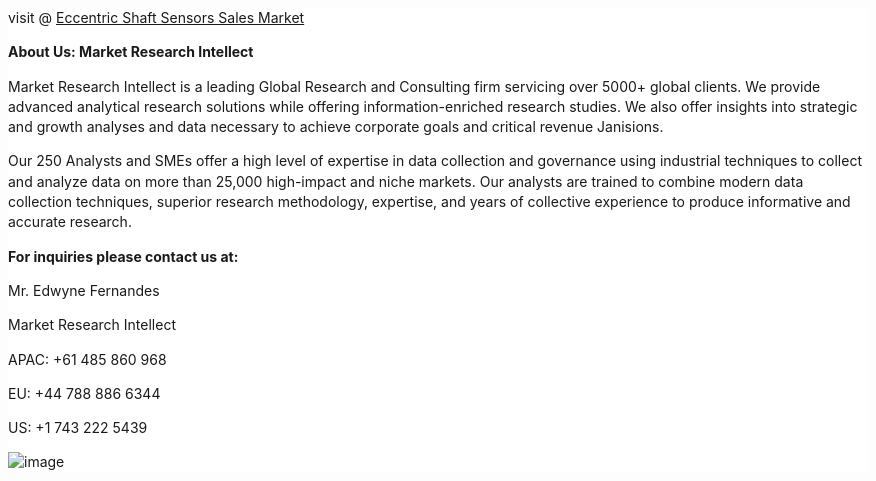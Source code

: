 visit&nbsp;@</strong>&nbsp;</span><span class="font-[700]"><a href="https://www.marketresearchintellect.com/product/global-eccentric-shaft-sensors-sales-market/?utm_source=Linkedin&utm_medium=027" target="_blank" data-tracking-control-name="article-ssr-frontend-pulse_little-text-block" data-tracking-will-navigate="" data-test-link="">Eccentric Shaft Sensors Sales Market</a></span></p><p><strong><span class="font-[700]">About Us: Market Research Intellect</span></strong></p><p><span class="">Market Research Intellect is a leading Global Research and Consulting firm servicing over 5000+ global clients. We provide advanced analytical research solutions while offering information-enriched research studies.&nbsp;</span>We also offer insights into strategic and growth analyses and data necessary to achieve corporate goals and critical revenue Janisions.</p><p><span class="">Our 250 Analysts and SMEs offer a high level of expertise in data collection and governance using industrial techniques to collect and analyze data on more than 25,000 high-impact and niche markets. Our analysts are trained to combine modern data collection techniques, superior research methodology, expertise, and years of collective experience to produce informative and accurate research.</span></p><p><strong>For inquiries please contact us at:</strong></p><p>Mr. Edwyne Fernandes</p><p>Market Research Intellect</p><p>APAC: +61 485 860 968</p><p>EU: +44 788 886 6344</p><p>US: +1 743 222 5439</p>
![image](https://github.com/user-attachments/assets/d57de294-3fcc-49c6-a86d-3264cf7314f4)
